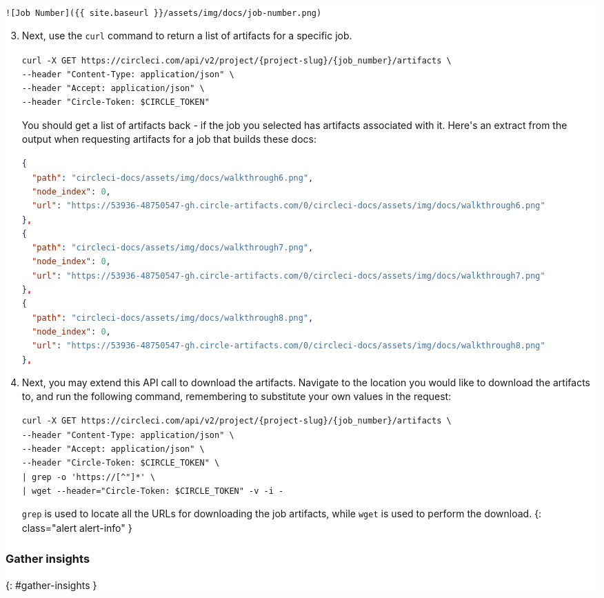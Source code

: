     ![Job Number]({{ site.baseurl }}/assets/img/docs/job-number.png)

3.  Next, use the `curl` command to return a list of artifacts for a specific job.

    ```shell
    curl -X GET https://circleci.com/api/v2/project/{project-slug}/{job_number}/artifacts \
    --header "Content-Type: application/json" \
    --header "Accept: application/json" \
    --header "Circle-Token: $CIRCLE_TOKEN"
    ```

    You should get a list of artifacts back - if the job you selected has artifacts associated with it. Here's an extract from the output when requesting artifacts for a job that builds these docs:

    ```json
    {
      "path": "circleci-docs/assets/img/docs/walkthrough6.png",
      "node_index": 0,
      "url": "https://53936-48750547-gh.circle-artifacts.com/0/circleci-docs/assets/img/docs/walkthrough6.png"
    },
    {
      "path": "circleci-docs/assets/img/docs/walkthrough7.png",
      "node_index": 0,
      "url": "https://53936-48750547-gh.circle-artifacts.com/0/circleci-docs/assets/img/docs/walkthrough7.png"
    },
    {
      "path": "circleci-docs/assets/img/docs/walkthrough8.png",
      "node_index": 0,
      "url": "https://53936-48750547-gh.circle-artifacts.com/0/circleci-docs/assets/img/docs/walkthrough8.png"
    },
    ```

4. Next, you may extend this API call to download the artifacts. Navigate to the location you would like to download the artifacts to, and run the following command, remembering to substitute your own values in the request:

     ```shell
    curl -X GET https://circleci.com/api/v2/project/{project-slug}/{job_number}/artifacts \
    --header "Content-Type: application/json" \
    --header "Accept: application/json" \
    --header "Circle-Token: $CIRCLE_TOKEN" \
    | grep -o 'https://[^"]*' \
    | wget --header="Circle-Token: $CIRCLE_TOKEN" -v -i -
    ```

    `grep` is used to locate all the URLs for downloading the job artifacts, while `wget` is used to perform the download.
    {: class="alert alert-info" }

### Gather insights
{: #gather-insights }
